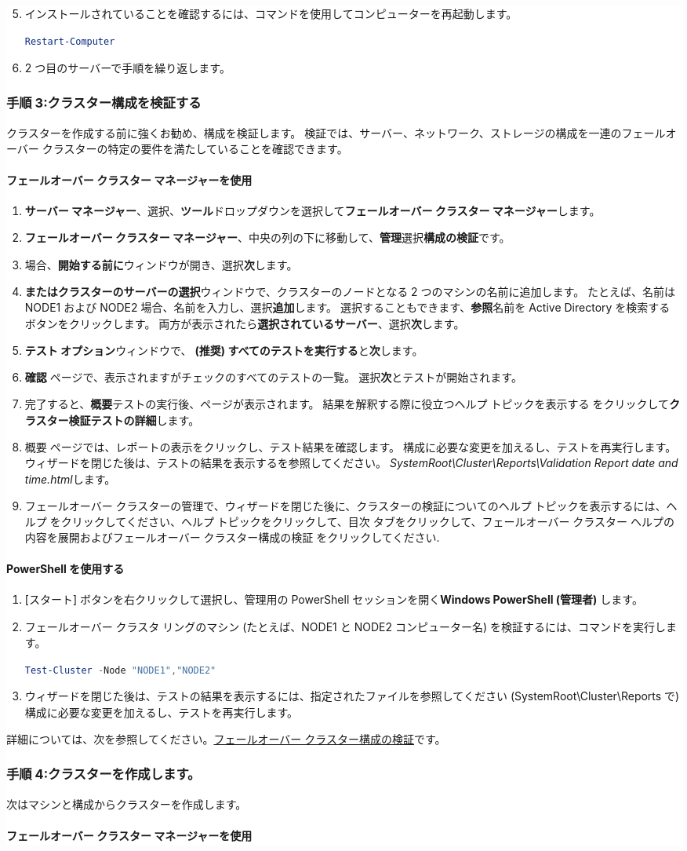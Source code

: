5. インストールされていることを確認するには、コマンドを使用してコンピューターを再起動します。

    ```PowerShell
    Restart-Computer
    ```

6. 2 つ目のサーバーで手順を繰り返します。

### <a name="step-3-validate-the-cluster-configuration"></a>手順 3:クラスター構成を検証する

クラスターを作成する前に強くお勧め、構成を検証します。 検証では、サーバー、ネットワーク、ストレージの構成を一連のフェールオーバー クラスターの特定の要件を満たしていることを確認できます。

#### <a name="using-failover-cluster-manager"></a>フェールオーバー クラスター マネージャーを使用

1. **サーバー マネージャー**、選択、**ツール**ドロップダウンを選択して**フェールオーバー クラスター マネージャー**します。

2. **フェールオーバー クラスター マネージャー**、中央の列の下に移動して、**管理**選択**構成の検証**です。

3. 場合、**開始する前に**ウィンドウが開き、選択**次**します。

4. **またはクラスターのサーバーの選択**ウィンドウで、クラスターのノードとなる 2 つのマシンの名前に追加します。  たとえば、名前は NODE1 および NODE2 場合、名前を入力し、選択**追加**します。  選択することもできます、**参照**名前を Active Directory を検索するボタンをクリックします。  両方が表示されたら**選択されているサーバー**、選択**次**します。

5. **テスト オプション**ウィンドウで、 **(推奨) すべてのテストを実行する**と**次**します。

6. **確認** ページで、表示されますがチェックのすべてのテストの一覧。  選択**次**とテストが開始されます。

7. 完了すると、**概要**テストの実行後、ページが表示されます。 結果を解釈する際に役立つヘルプ トピックを表示する をクリックして**クラスター検証テストの詳細**します。

8. 概要 ページでは、レポートの表示をクリックし、テスト結果を確認します。 構成に必要な変更を加えるし、テストを再実行します。 <br>ウィザードを閉じた後は、テストの結果を表示するを参照してください。 *SystemRoot\Cluster\Reports\Validation Report date and time.html*します。

9. フェールオーバー クラスターの管理で、ウィザードを閉じた後に、クラスターの検証についてのヘルプ トピックを表示するには、ヘルプ をクリックしてください、ヘルプ トピックをクリックして、目次 タブをクリックして、フェールオーバー クラスター ヘルプの内容を展開およびフェールオーバー クラスター構成の検証 をクリックしてください.

#### <a name="using-powershell"></a>PowerShell を使用する

1. [スタート] ボタンを右クリックして選択し、管理用の PowerShell セッションを開く**Windows PowerShell (管理者)** します。

2. フェールオーバー クラスタ リングのマシン (たとえば、NODE1 と NODE2 コンピューター名) を検証するには、コマンドを実行します。

    ```PowerShell
    Test-Cluster -Node "NODE1","NODE2"
    ```
4. ウィザードを閉じた後は、テストの結果を表示するには、指定されたファイルを参照してください (SystemRoot\Cluster\Reports で\)構成に必要な変更を加えるし、テストを再実行します。

詳細については、次を参照してください。[フェールオーバー クラスター構成の検証](https://docs.microsoft.com/previous-versions/windows/it-pro/windows-server-2012-r2-and-2012/jj134244(v=ws.11))です。

### <a name="step-4-create-the-cluster"></a>手順 4:クラスターを作成します。

次はマシンと構成からクラスターを作成します。

#### <a name="using-failover-cluster-manager"></a>フェールオーバー クラスター マネージャーを使用
